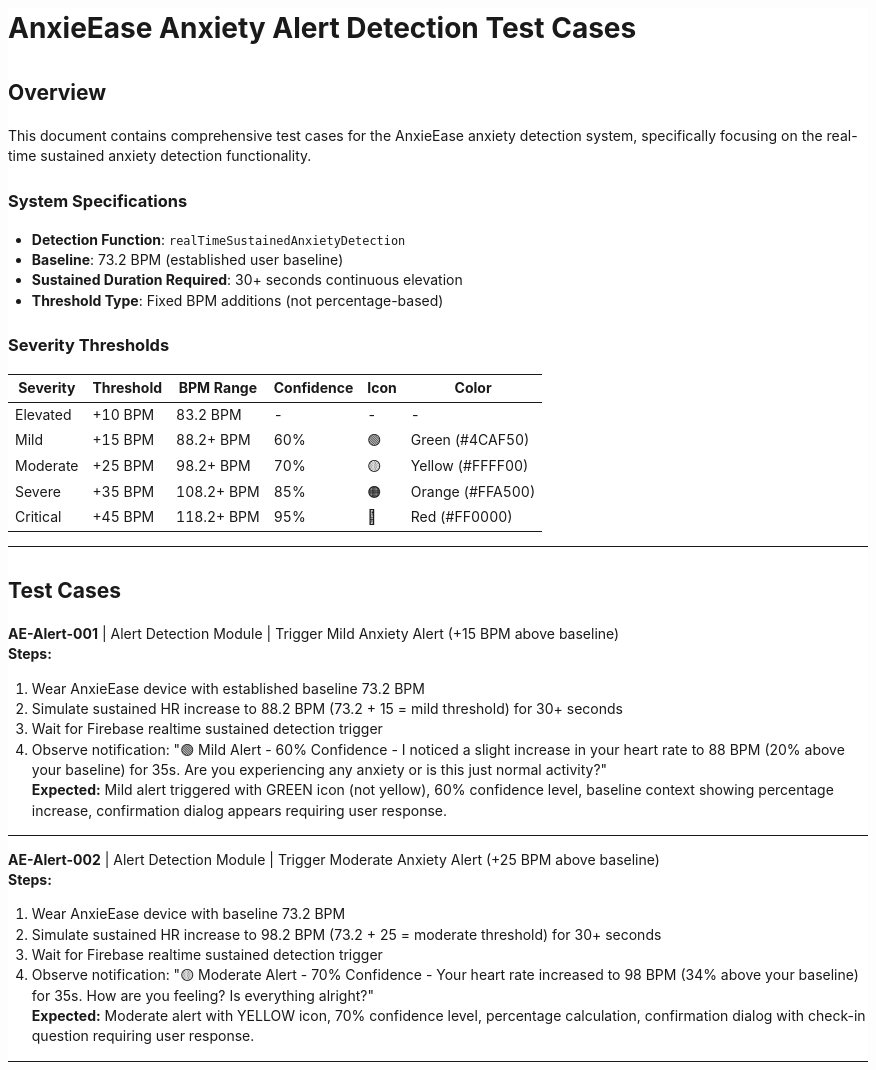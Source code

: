 # AnxieEase Anxiety Alert Detection Test Cases

## Overview
This document contains comprehensive test cases for the AnxieEase anxiety detection system, specifically focusing on the real-time sustained anxiety detection functionality.

### System Specifications
- **Detection Function**: `realTimeSustainedAnxietyDetection`
- **Baseline**: 73.2 BPM (established user baseline)
- **Sustained Duration Required**: 30+ seconds continuous elevation
- **Threshold Type**: Fixed BPM additions (not percentage-based)

### Severity Thresholds
| Severity | Threshold | BPM Range | Confidence | Icon | Color |
|----------|-----------|-----------|------------|------|-------|
| Elevated | +10 BPM | 83.2 BPM | - | - | - |
| Mild | +15 BPM | 88.2+ BPM | 60% | 🟢 | Green (#4CAF50) |
| Moderate | +25 BPM | 98.2+ BPM | 70% | 🟡 | Yellow (#FFFF00) |
| Severe | +35 BPM | 108.2+ BPM | 85% | 🟠 | Orange (#FFA500) |
| Critical | +45 BPM | 118.2+ BPM | 95% | 🚨 | Red (#FF0000) |

---

## Test Cases

**AE-Alert-001** | Alert Detection Module | Trigger Mild Anxiety Alert (+15 BPM above baseline)  
**Steps:**  
1. Wear AnxieEase device with established baseline 73.2 BPM  
2. Simulate sustained HR increase to 88.2 BPM (73.2 + 15 = mild threshold) for 30+ seconds  
3. Wait for Firebase realtime sustained detection trigger  
4. Observe notification: "🟢 Mild Alert - 60% Confidence - I noticed a slight increase in your heart rate to 88 BPM (20% above your baseline) for 35s. Are you experiencing any anxiety or is this just normal activity?"  
**Expected:** Mild alert triggered with GREEN icon (not yellow), 60% confidence level, baseline context showing percentage increase, confirmation dialog appears requiring user response.

---

**AE-Alert-002** | Alert Detection Module | Trigger Moderate Anxiety Alert (+25 BPM above baseline)  
**Steps:**  
1. Wear AnxieEase device with baseline 73.2 BPM  
2. Simulate sustained HR increase to 98.2 BPM (73.2 + 25 = moderate threshold) for 30+ seconds  
3. Wait for Firebase realtime sustained detection trigger  
4. Observe notification: "🟡 Moderate Alert - 70% Confidence - Your heart rate increased to 98 BPM (34% above your baseline) for 35s. How are you feeling? Is everything alright?"  
**Expected:** Moderate alert with YELLOW icon, 70% confidence level, percentage calculation, confirmation dialog with check-in question requiring user response.

---